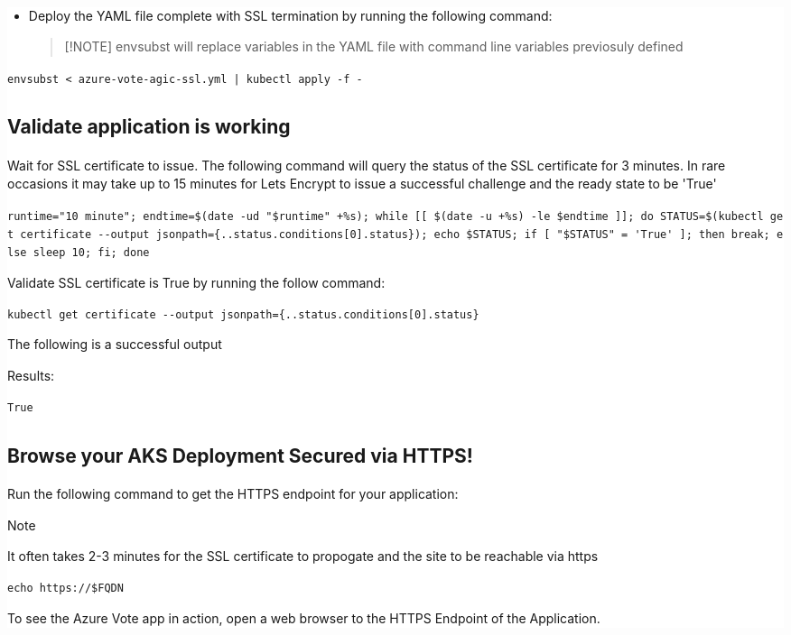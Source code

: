 
- Deploy the YAML file complete with SSL termination by running the following command: 
    >[!NOTE] envsubst will replace variables in the YAML file with command line variables previosuly defined

```
envsubst < azure-vote-agic-ssl.yml | kubectl apply -f -
```
## Validate application is working

Wait for SSL certificate to issue. The following command will query the status of the SSL certificate for 3 minutes.
 In rare occasions it may take up to 15 minutes for Lets Encrypt to issue a successful challenge and the ready state to be 'True'
```
runtime="10 minute"; endtime=$(date -ud "$runtime" +%s); while [[ $(date -u +%s) -le $endtime ]]; do STATUS=$(kubectl get certificate --output jsonpath={..status.conditions[0].status}); echo $STATUS; if [ "$STATUS" = 'True' ]; then break; else sleep 10; fi; done
```

Validate SSL certificate is True by running the follow command:
```
kubectl get certificate --output jsonpath={..status.conditions[0].status}
```

The following is a successful output

Results:
```expected_similarity=0.8
True
```

## Browse your AKS Deployment Secured via HTTPS!
Run the following command to get the HTTPS endpoint for your application:

>[!Note]
> It often takes 2-3 minutes for the SSL certificate to propogate and the site to be reachable via https 
```
echo https://$FQDN
```
To see the Azure Vote app in action, open a web browser to the HTTPS Endpoint of the Application.